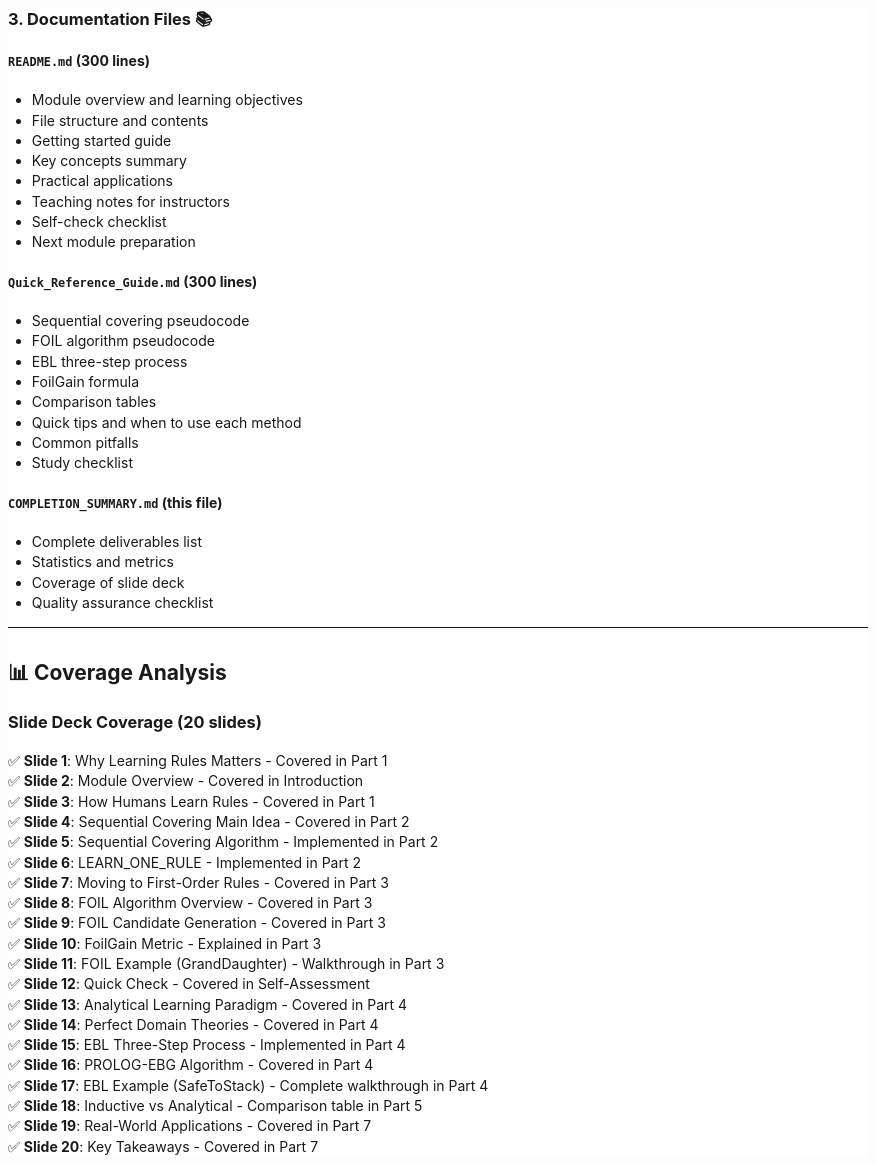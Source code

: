 
### 3. Documentation Files 📚

#### `README.md` (300 lines)
- Module overview and learning objectives
- File structure and contents
- Getting started guide
- Key concepts summary
- Practical applications
- Teaching notes for instructors
- Self-check checklist
- Next module preparation

#### `Quick_Reference_Guide.md` (300 lines)
- Sequential covering pseudocode
- FOIL algorithm pseudocode
- EBL three-step process
- FoilGain formula
- Comparison tables
- Quick tips and when to use each method
- Common pitfalls
- Study checklist

#### `COMPLETION_SUMMARY.md` (this file)
- Complete deliverables list
- Statistics and metrics
- Coverage of slide deck
- Quality assurance checklist

---

## 📊 Coverage Analysis

### Slide Deck Coverage (20 slides)

✅ **Slide 1**: Why Learning Rules Matters - Covered in Part 1  
✅ **Slide 2**: Module Overview - Covered in Introduction  
✅ **Slide 3**: How Humans Learn Rules - Covered in Part 1  
✅ **Slide 4**: Sequential Covering Main Idea - Covered in Part 2  
✅ **Slide 5**: Sequential Covering Algorithm - Implemented in Part 2  
✅ **Slide 6**: LEARN_ONE_RULE - Implemented in Part 2  
✅ **Slide 7**: Moving to First-Order Rules - Covered in Part 3  
✅ **Slide 8**: FOIL Algorithm Overview - Covered in Part 3  
✅ **Slide 9**: FOIL Candidate Generation - Covered in Part 3  
✅ **Slide 10**: FoilGain Metric - Explained in Part 3  
✅ **Slide 11**: FOIL Example (GrandDaughter) - Walkthrough in Part 3  
✅ **Slide 12**: Quick Check - Covered in Self-Assessment  
✅ **Slide 13**: Analytical Learning Paradigm - Covered in Part 4  
✅ **Slide 14**: Perfect Domain Theories - Covered in Part 4  
✅ **Slide 15**: EBL Three-Step Process - Implemented in Part 4  
✅ **Slide 16**: PROLOG-EBG Algorithm - Covered in Part 4  
✅ **Slide 17**: EBL Example (SafeToStack) - Complete walkthrough in Part 4  
✅ **Slide 18**: Inductive vs Analytical - Comparison table in Part 5  
✅ **Slide 19**: Real-World Applications - Covered in Part 7  
✅ **Slide 20**: Key Takeaways - Covered in Part 7  
